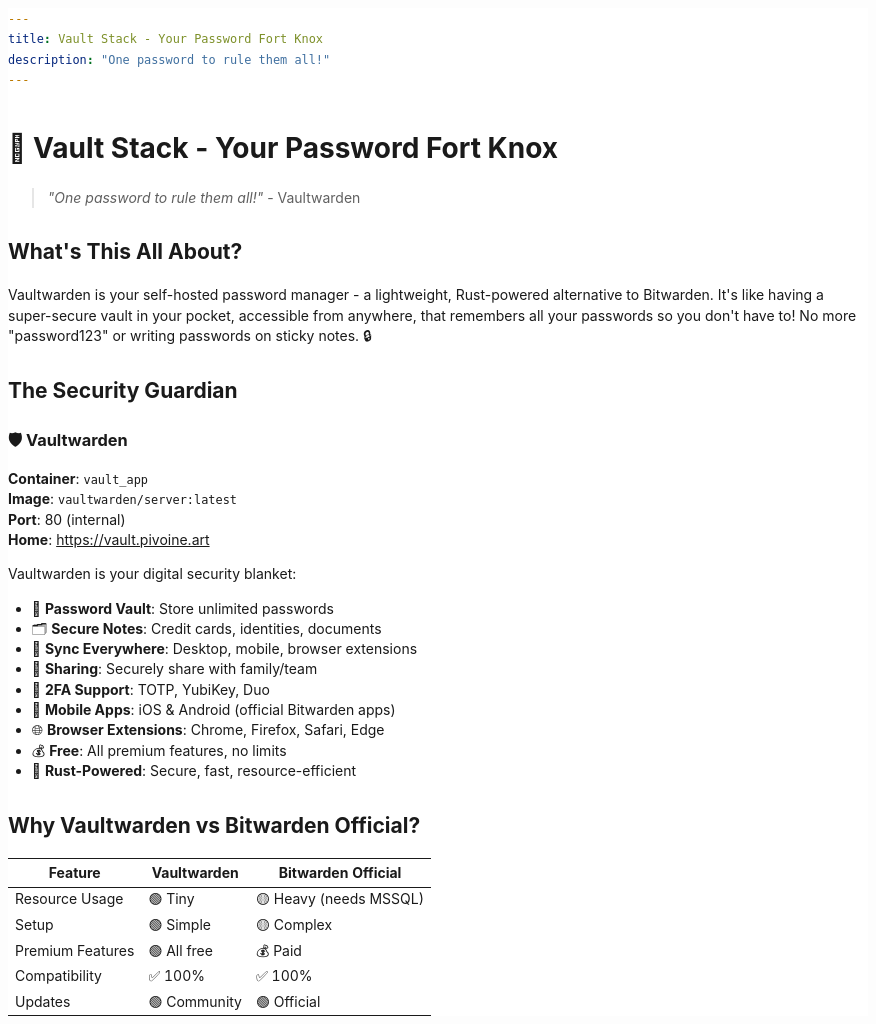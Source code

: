 ```yaml
---
title: Vault Stack - Your Password Fort Knox
description: "One password to rule them all!"
---
```


# 🔐 Vault Stack - Your Password Fort Knox

> *"One password to rule them all!"* - Vaultwarden

## What's This All About?

Vaultwarden is your self-hosted password manager - a lightweight, Rust-powered alternative to Bitwarden. It's like having a super-secure vault in your pocket, accessible from anywhere, that remembers all your passwords so you don't have to! No more "password123" or writing passwords on sticky notes. 🔒

## The Security Guardian

### 🛡️ Vaultwarden

**Container**: `vault_app`  
**Image**: `vaultwarden/server:latest`  
**Port**: 80 (internal)  
**Home**: https://vault.pivoine.art

Vaultwarden is your digital security blanket:
- 🔐 **Password Vault**: Store unlimited passwords
- 🗂️ **Secure Notes**: Credit cards, identities, documents
- 🔄 **Sync Everywhere**: Desktop, mobile, browser extensions
- 👥 **Sharing**: Securely share with family/team
- 🔑 **2FA Support**: TOTP, YubiKey, Duo
- 📱 **Mobile Apps**: iOS & Android (official Bitwarden apps)
- 🌐 **Browser Extensions**: Chrome, Firefox, Safari, Edge
- 💰 **Free**: All premium features, no limits
- 🦀 **Rust-Powered**: Secure, fast, resource-efficient

## Why Vaultwarden vs Bitwarden Official?

| Feature | Vaultwarden | Bitwarden Official |
|---------|-------------|-------------------|
| Resource Usage | 🟢 Tiny | 🟡 Heavy (needs MSSQL) |
| Setup | 🟢 Simple | 🟡 Complex |
| Premium Features | 🟢 All free | 💰 Paid |
| Compatibility | ✅ 100% | ✅ 100% |
| Updates | 🟢 Community | 🟢 Official |
